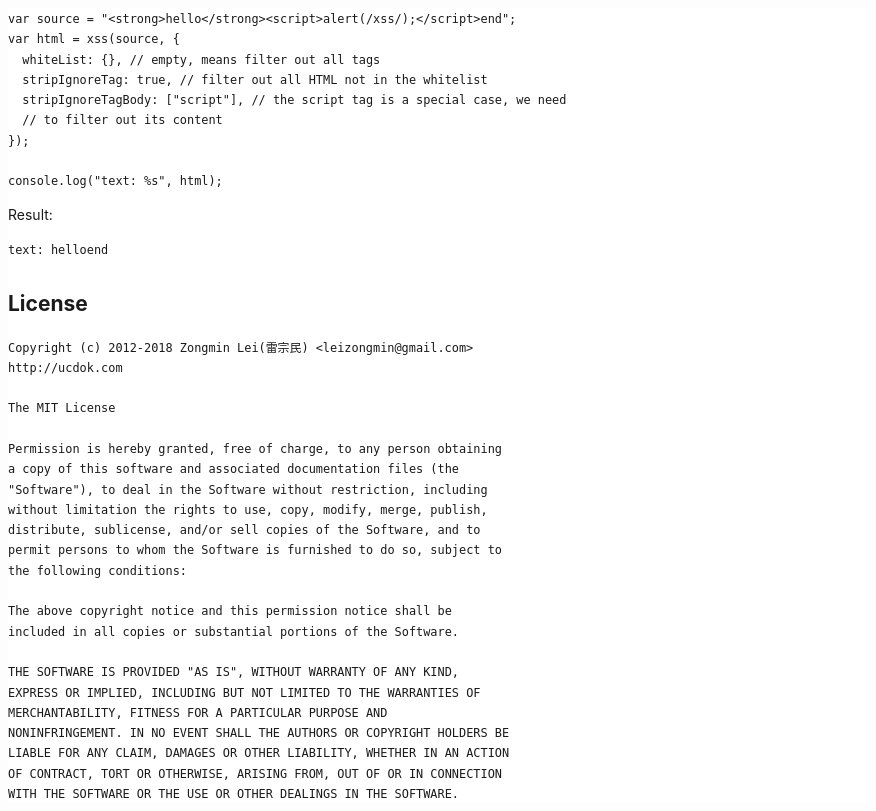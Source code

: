     var source = "<strong>hello</strong><script>alert(/xss/);</script>end";
    var html = xss(source, {
      whiteList: {}, // empty, means filter out all tags
      stripIgnoreTag: true, // filter out all HTML not in the whitelist
      stripIgnoreTagBody: ["script"], // the script tag is a special case, we need
      // to filter out its content
    });

    console.log("text: %s", html);

Result:

    text: helloend

License
-------

    Copyright (c) 2012-2018 Zongmin Lei(雷宗民) <leizongmin@gmail.com>
    http://ucdok.com

    The MIT License

    Permission is hereby granted, free of charge, to any person obtaining
    a copy of this software and associated documentation files (the
    "Software"), to deal in the Software without restriction, including
    without limitation the rights to use, copy, modify, merge, publish,
    distribute, sublicense, and/or sell copies of the Software, and to
    permit persons to whom the Software is furnished to do so, subject to
    the following conditions:

    The above copyright notice and this permission notice shall be
    included in all copies or substantial portions of the Software.

    THE SOFTWARE IS PROVIDED "AS IS", WITHOUT WARRANTY OF ANY KIND,
    EXPRESS OR IMPLIED, INCLUDING BUT NOT LIMITED TO THE WARRANTIES OF
    MERCHANTABILITY, FITNESS FOR A PARTICULAR PURPOSE AND
    NONINFRINGEMENT. IN NO EVENT SHALL THE AUTHORS OR COPYRIGHT HOLDERS BE
    LIABLE FOR ANY CLAIM, DAMAGES OR OTHER LIABILITY, WHETHER IN AN ACTION
    OF CONTRACT, TORT OR OTHERWISE, ARISING FROM, OUT OF OR IN CONNECTION
    WITH THE SOFTWARE OR THE USE OR OTHER DEALINGS IN THE SOFTWARE.
